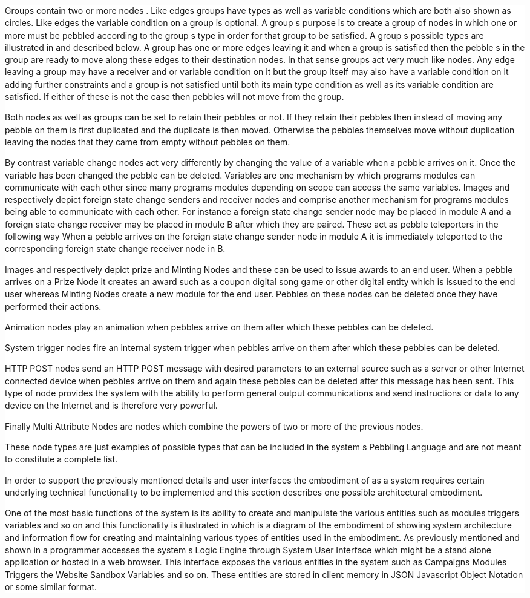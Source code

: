 Groups contain two or more nodes . Like edges groups have types as well as variable conditions which are both also shown as circles. Like edges the variable condition on a group is optional. A group s purpose is to create a group of nodes in which one or more must be pebbled according to the group s type in order for that group to be satisfied. A group s possible types are illustrated in and described below. A group has one or more edges leaving it and when a group is satisfied then the pebble s in the group are ready to move along these edges to their destination nodes. In that sense groups act very much like nodes. Any edge leaving a group may have a receiver and or variable condition on it but the group itself may also have a variable condition on it adding further constraints and a group is not satisfied until both its main type condition as well as its variable condition are satisfied. If either of these is not the case then pebbles will not move from the group.

Both nodes as well as groups can be set to retain their pebbles or not. If they retain their pebbles then instead of moving any pebble on them is first duplicated and the duplicate is then moved. Otherwise the pebbles themselves move without duplication leaving the nodes that they came from empty without pebbles on them.

By contrast variable change nodes act very differently by changing the value of a variable when a pebble arrives on it. Once the variable has been changed the pebble can be deleted. Variables are one mechanism by which programs modules can communicate with each other since many programs modules depending on scope can access the same variables. Images and respectively depict foreign state change senders and receiver nodes and comprise another mechanism for programs modules being able to communicate with each other. For instance a foreign state change sender node may be placed in module A and a foreign state change receiver may be placed in module B after which they are paired. These act as pebble teleporters in the following way When a pebble arrives on the foreign state change sender node in module A it is immediately teleported to the corresponding foreign state change receiver node in B.

Images and respectively depict prize and Minting Nodes and these can be used to issue awards to an end user. When a pebble arrives on a Prize Node it creates an award such as a coupon digital song game or other digital entity which is issued to the end user whereas Minting Nodes create a new module for the end user. Pebbles on these nodes can be deleted once they have performed their actions.

Animation nodes play an animation when pebbles arrive on them after which these pebbles can be deleted.

System trigger nodes fire an internal system trigger when pebbles arrive on them after which these pebbles can be deleted.

HTTP POST nodes send an HTTP POST message with desired parameters to an external source such as a server or other Internet connected device when pebbles arrive on them and again these pebbles can be deleted after this message has been sent. This type of node provides the system with the ability to perform general output communications and send instructions or data to any device on the Internet and is therefore very powerful.

Finally Multi Attribute Nodes are nodes which combine the powers of two or more of the previous nodes.

These node types are just examples of possible types that can be included in the system s Pebbling Language and are not meant to constitute a complete list.

In order to support the previously mentioned details and user interfaces the embodiment of as a system requires certain underlying technical functionality to be implemented and this section describes one possible architectural embodiment.

One of the most basic functions of the system is its ability to create and manipulate the various entities such as modules triggers variables and so on and this functionality is illustrated in which is a diagram of the embodiment of showing system architecture and information flow for creating and maintaining various types of entities used in the embodiment. As previously mentioned and shown in a programmer accesses the system s Logic Engine through System User Interface which might be a stand alone application or hosted in a web browser. This interface exposes the various entities in the system such as Campaigns Modules Triggers the Website Sandbox Variables and so on. These entities are stored in client memory in JSON Javascript Object Notation or some similar format.
